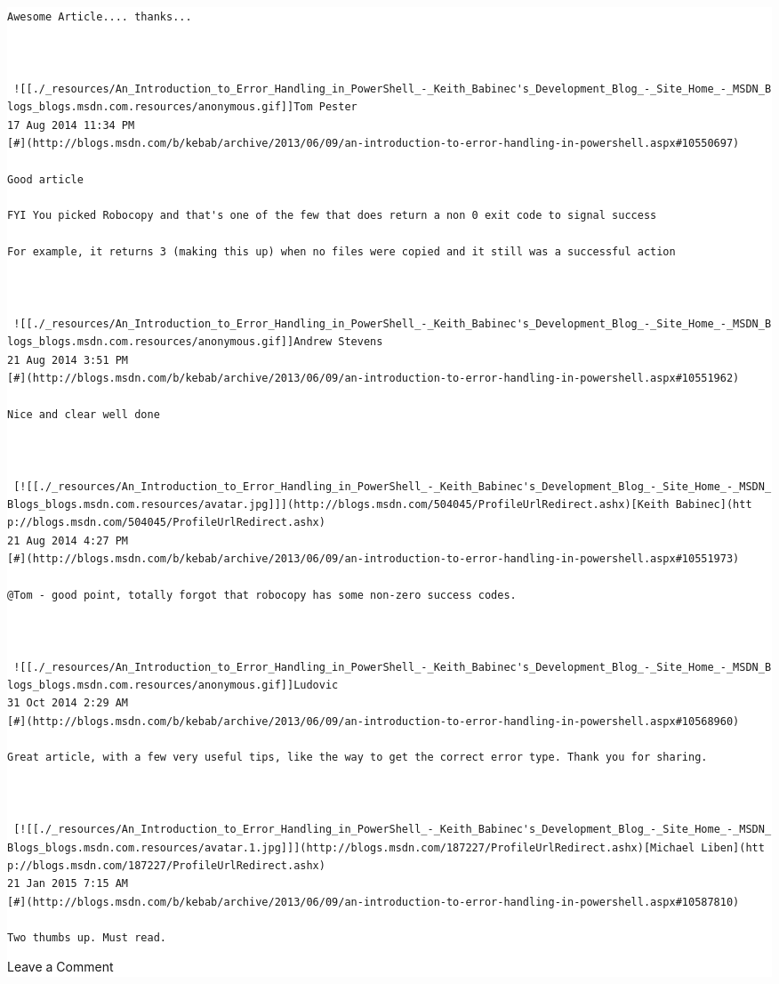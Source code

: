 	Awesome Article.... thanks...
	
			
	
	 ![[./_resources/An_Introduction_to_Error_Handling_in_PowerShell_-_Keith_Babinec's_Development_Blog_-_Site_Home_-_MSDN_Blogs_blogs.msdn.com.resources/anonymous.gif]]Tom Pester
	17 Aug 2014 11:34 PM
	[#](http://blogs.msdn.com/b/kebab/archive/2013/06/09/an-introduction-to-error-handling-in-powershell.aspx#10550697)
	
	Good article
	
	FYI You picked Robocopy and that's one of the few that does return a non 0 exit code to signal success
	
	For example, it returns 3 (making this up) when no files were copied and it still was a successful action
	
			
	
	 ![[./_resources/An_Introduction_to_Error_Handling_in_PowerShell_-_Keith_Babinec's_Development_Blog_-_Site_Home_-_MSDN_Blogs_blogs.msdn.com.resources/anonymous.gif]]Andrew Stevens
	21 Aug 2014 3:51 PM
	[#](http://blogs.msdn.com/b/kebab/archive/2013/06/09/an-introduction-to-error-handling-in-powershell.aspx#10551962)
	
	Nice and clear well done
	
			
	
	 [![[./_resources/An_Introduction_to_Error_Handling_in_PowerShell_-_Keith_Babinec's_Development_Blog_-_Site_Home_-_MSDN_Blogs_blogs.msdn.com.resources/avatar.jpg]]](http://blogs.msdn.com/504045/ProfileUrlRedirect.ashx)[Keith Babinec](http://blogs.msdn.com/504045/ProfileUrlRedirect.ashx)
	21 Aug 2014 4:27 PM
	[#](http://blogs.msdn.com/b/kebab/archive/2013/06/09/an-introduction-to-error-handling-in-powershell.aspx#10551973)
	
	@Tom - good point, totally forgot that robocopy has some non-zero success codes.
	
			
	
	 ![[./_resources/An_Introduction_to_Error_Handling_in_PowerShell_-_Keith_Babinec's_Development_Blog_-_Site_Home_-_MSDN_Blogs_blogs.msdn.com.resources/anonymous.gif]]Ludovic
	31 Oct 2014 2:29 AM
	[#](http://blogs.msdn.com/b/kebab/archive/2013/06/09/an-introduction-to-error-handling-in-powershell.aspx#10568960)
	
	Great article, with a few very useful tips, like the way to get the correct error type. Thank you for sharing.
	
			
	
	 [![[./_resources/An_Introduction_to_Error_Handling_in_PowerShell_-_Keith_Babinec's_Development_Blog_-_Site_Home_-_MSDN_Blogs_blogs.msdn.com.resources/avatar.1.jpg]]](http://blogs.msdn.com/187227/ProfileUrlRedirect.ashx)[Michael Liben](http://blogs.msdn.com/187227/ProfileUrlRedirect.ashx)
	21 Jan 2015 7:15 AM
	[#](http://blogs.msdn.com/b/kebab/archive/2013/06/09/an-introduction-to-error-handling-in-powershell.aspx#10587810)
	
	Two thumbs up. Must read.
	

Leave a Comment

